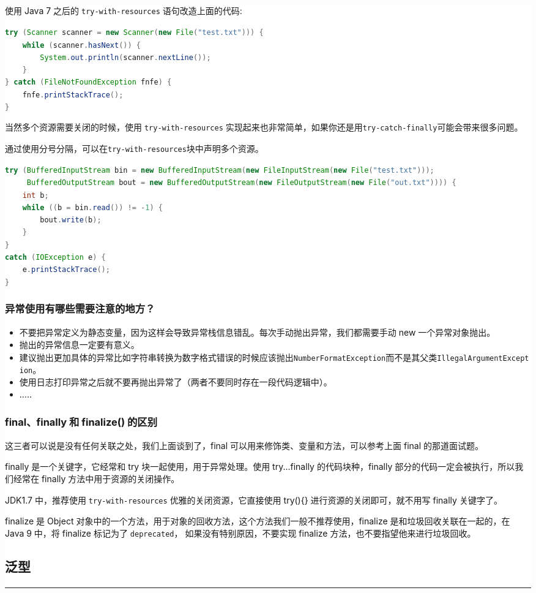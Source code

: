 使用 Java 7 之后的 `try-with-resources` 语句改造上面的代码:

```java
try (Scanner scanner = new Scanner(new File("test.txt"))) {
    while (scanner.hasNext()) {
        System.out.println(scanner.nextLine());
    }
} catch (FileNotFoundException fnfe) {
    fnfe.printStackTrace();
}
```

当然多个资源需要关闭的时候，使用 `try-with-resources` 实现起来也非常简单，如果你还是用`try-catch-finally`可能会带来很多问题。

通过使用分号分隔，可以在`try-with-resources`块中声明多个资源。

```java
try (BufferedInputStream bin = new BufferedInputStream(new FileInputStream(new File("test.txt")));
     BufferedOutputStream bout = new BufferedOutputStream(new FileOutputStream(new File("out.txt")))) {
    int b;
    while ((b = bin.read()) != -1) {
        bout.write(b);
    }
}
catch (IOException e) {
    e.printStackTrace();
}
```

### 异常使用有哪些需要注意的地方？

- 不要把异常定义为静态变量，因为这样会导致异常栈信息错乱。每次手动抛出异常，我们都需要手动 new 一个异常对象抛出。
- 抛出的异常信息一定要有意义。
- 建议抛出更加具体的异常比如字符串转换为数字格式错误的时候应该抛出`NumberFormatException`而不是其父类`IllegalArgumentException`。
- 使用日志打印异常之后就不要再抛出异常了（两者不要同时存在一段代码逻辑中）。
- .....



### final、finally 和 finalize() 的区别

这三者可以说是没有任何关联之处，我们上面谈到了，final 可以用来修饰类、变量和方法，可以参考上面 final 的那道面试题。

finally 是一个关键字，它经常和 try 块一起使用，用于异常处理。使用 try...finally 的代码块种，finally 部分的代码一定会被执行，所以我们经常在 finally 方法中用于资源的关闭操作。

JDK1.7 中，推荐使用 `try-with-resources` 优雅的关闭资源，它直接使用 try(){} 进行资源的关闭即可，就不用写 finally 关键字了。

finalize 是 Object 对象中的一个方法，用于对象的回收方法，这个方法我们一般不推荐使用，finalize 是和垃圾回收关联在一起的，在 Java 9 中，将 finalize 标记为了 `deprecated`， 如果没有特别原因，不要实现 finalize 方法，也不要指望他来进行垃圾回收。



## 泛型

---
